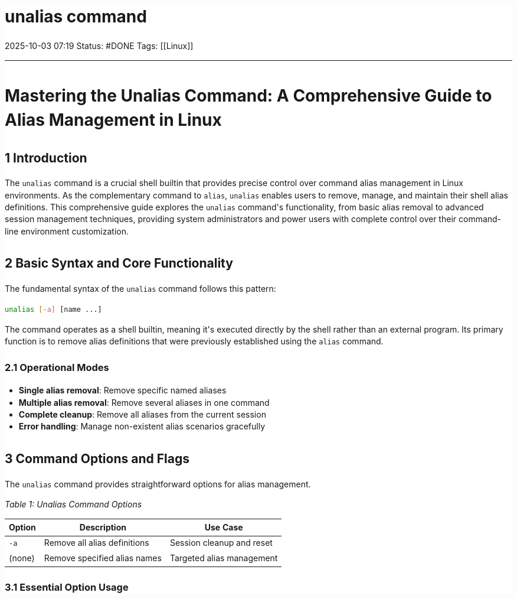 # unalias command

2025-10-03 07:19
Status: #DONE 
Tags: [[Linux]]

---
# Mastering the Unalias Command: A Comprehensive Guide to Alias Management in Linux

## 1 Introduction

The `unalias` command is a crucial shell builtin that provides precise control over command alias management in Linux environments. As the complementary command to `alias`, `unalias` enables users to remove, manage, and maintain their shell alias definitions. This comprehensive guide explores the `unalias` command's functionality, from basic alias removal to advanced session management techniques, providing system administrators and power users with complete control over their command-line environment customization.

## 2 Basic Syntax and Core Functionality

The fundamental syntax of the `unalias` command follows this pattern:
```bash
unalias [-a] [name ...]
```

The command operates as a shell builtin, meaning it's executed directly by the shell rather than an external program. Its primary function is to remove alias definitions that were previously established using the `alias` command.

### 2.1 Operational Modes
- **Single alias removal**: Remove specific named aliases
- **Multiple alias removal**: Remove several aliases in one command
- **Complete cleanup**: Remove all aliases from the current session
- **Error handling**: Manage non-existent alias scenarios gracefully

## 3 Command Options and Flags

The `unalias` command provides straightforward options for alias management.

*Table 1: Unalias Command Options*

| **Option** | **Description** | **Use Case** |
|------------|-----------------|--------------|
| `-a` | Remove all alias definitions | Session cleanup and reset |
| (none) | Remove specified alias names | Targeted alias management |

### 3.1 Essential Option Usage
